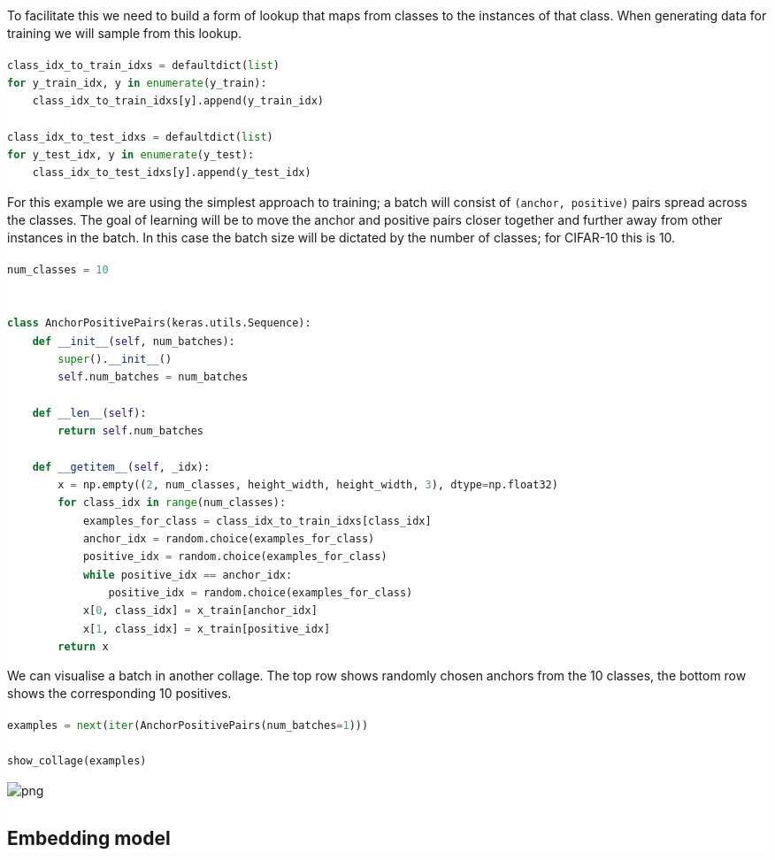 To facilitate this we need to build a form of lookup that maps from classes to the instances of that class. When generating data for training we will sample from this lookup.

```python
class_idx_to_train_idxs = defaultdict(list)
for y_train_idx, y in enumerate(y_train):
    class_idx_to_train_idxs[y].append(y_train_idx)

class_idx_to_test_idxs = defaultdict(list)
for y_test_idx, y in enumerate(y_test):
    class_idx_to_test_idxs[y].append(y_test_idx)
```

For this example we are using the simplest approach to training; a batch will consist of `(anchor, positive)` pairs spread across the classes. The goal of learning will be to move the anchor and positive pairs closer together and further away from other instances in the batch. In this case the batch size will be dictated by the number of classes; for CIFAR-10 this is 10.

```python
num_classes = 10


class AnchorPositivePairs(keras.utils.Sequence):
    def __init__(self, num_batches):
        super().__init__()
        self.num_batches = num_batches

    def __len__(self):
        return self.num_batches

    def __getitem__(self, _idx):
        x = np.empty((2, num_classes, height_width, height_width, 3), dtype=np.float32)
        for class_idx in range(num_classes):
            examples_for_class = class_idx_to_train_idxs[class_idx]
            anchor_idx = random.choice(examples_for_class)
            positive_idx = random.choice(examples_for_class)
            while positive_idx == anchor_idx:
                positive_idx = random.choice(examples_for_class)
            x[0, class_idx] = x_train[anchor_idx]
            x[1, class_idx] = x_train[positive_idx]
        return x
```

We can visualise a batch in another collage. The top row shows randomly chosen anchors from the 10 classes, the bottom row shows the corresponding 10 positives.

```python
examples = next(iter(AnchorPositivePairs(num_batches=1)))

show_collage(examples)
```

![png](/images/examples/vision/metric_learning/metric_learning_13_0.png)

## Embedding model
